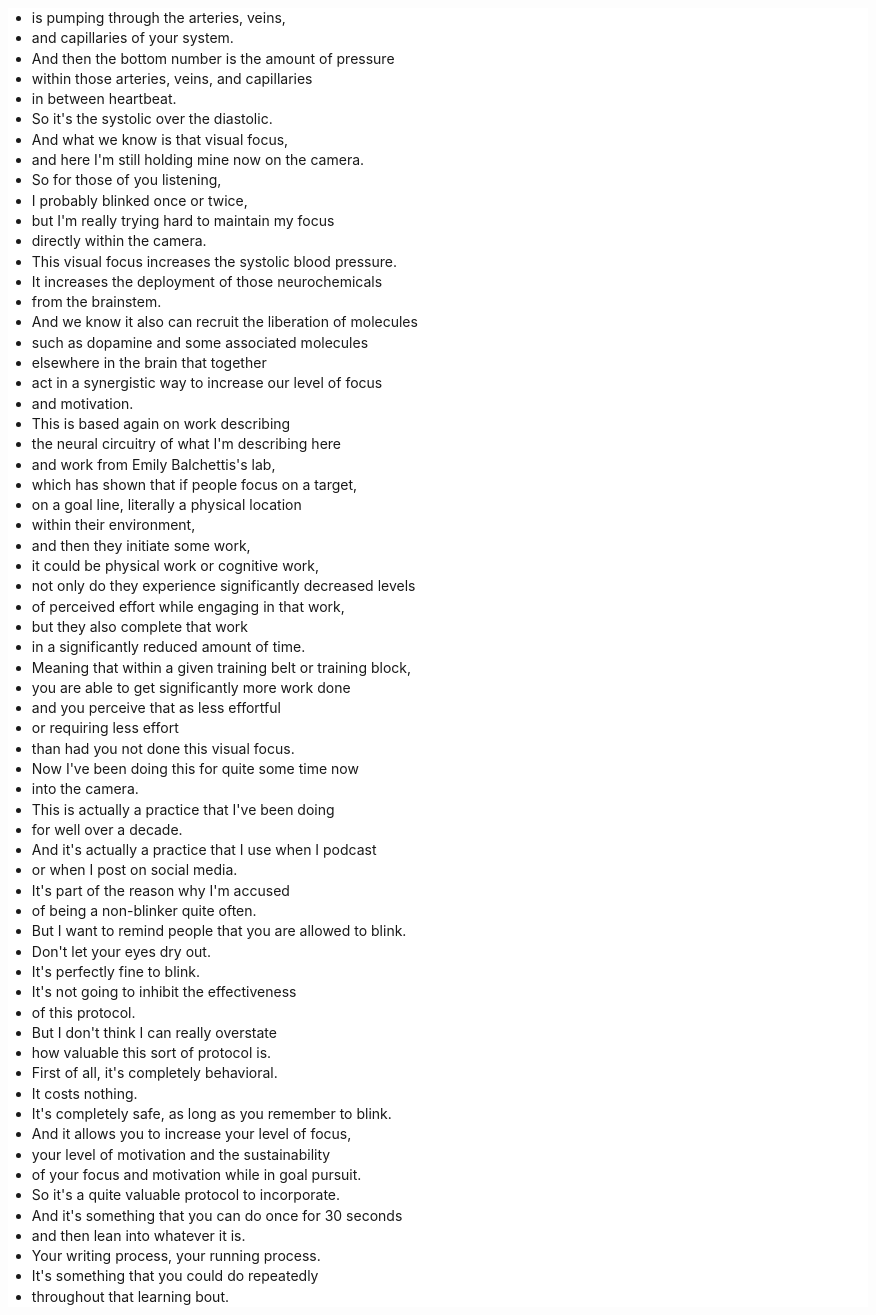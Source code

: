 *  is pumping through the arteries, veins,
*  and capillaries of your system.
*  And then the bottom number is the amount of pressure
*  within those arteries, veins, and capillaries
*  in between heartbeat.
*  So it's the systolic over the diastolic.
*  And what we know is that visual focus,
*  and here I'm still holding mine now on the camera.
*  So for those of you listening,
*  I probably blinked once or twice,
*  but I'm really trying hard to maintain my focus
*  directly within the camera.
*  This visual focus increases the systolic blood pressure.
*  It increases the deployment of those neurochemicals
*  from the brainstem.
*  And we know it also can recruit the liberation of molecules
*  such as dopamine and some associated molecules
*  elsewhere in the brain that together
*  act in a synergistic way to increase our level of focus
*  and motivation.
*  This is based again on work describing
*  the neural circuitry of what I'm describing here
*  and work from Emily Balchettis's lab,
*  which has shown that if people focus on a target,
*  on a goal line, literally a physical location
*  within their environment,
*  and then they initiate some work,
*  it could be physical work or cognitive work,
*  not only do they experience significantly decreased levels
*  of perceived effort while engaging in that work,
*  but they also complete that work
*  in a significantly reduced amount of time.
*  Meaning that within a given training belt or training block,
*  you are able to get significantly more work done
*  and you perceive that as less effortful
*  or requiring less effort
*  than had you not done this visual focus.
*  Now I've been doing this for quite some time now
*  into the camera.
*  This is actually a practice that I've been doing
*  for well over a decade.
*  And it's actually a practice that I use when I podcast
*  or when I post on social media.
*  It's part of the reason why I'm accused
*  of being a non-blinker quite often.
*  But I want to remind people that you are allowed to blink.
*  Don't let your eyes dry out.
*  It's perfectly fine to blink.
*  It's not going to inhibit the effectiveness
*  of this protocol.
*  But I don't think I can really overstate
*  how valuable this sort of protocol is.
*  First of all, it's completely behavioral.
*  It costs nothing.
*  It's completely safe, as long as you remember to blink.
*  And it allows you to increase your level of focus,
*  your level of motivation and the sustainability
*  of your focus and motivation while in goal pursuit.
*  So it's a quite valuable protocol to incorporate.
*  And it's something that you can do once for 30 seconds
*  and then lean into whatever it is.
*  Your writing process, your running process.
*  It's something that you could do repeatedly
*  throughout that learning bout.